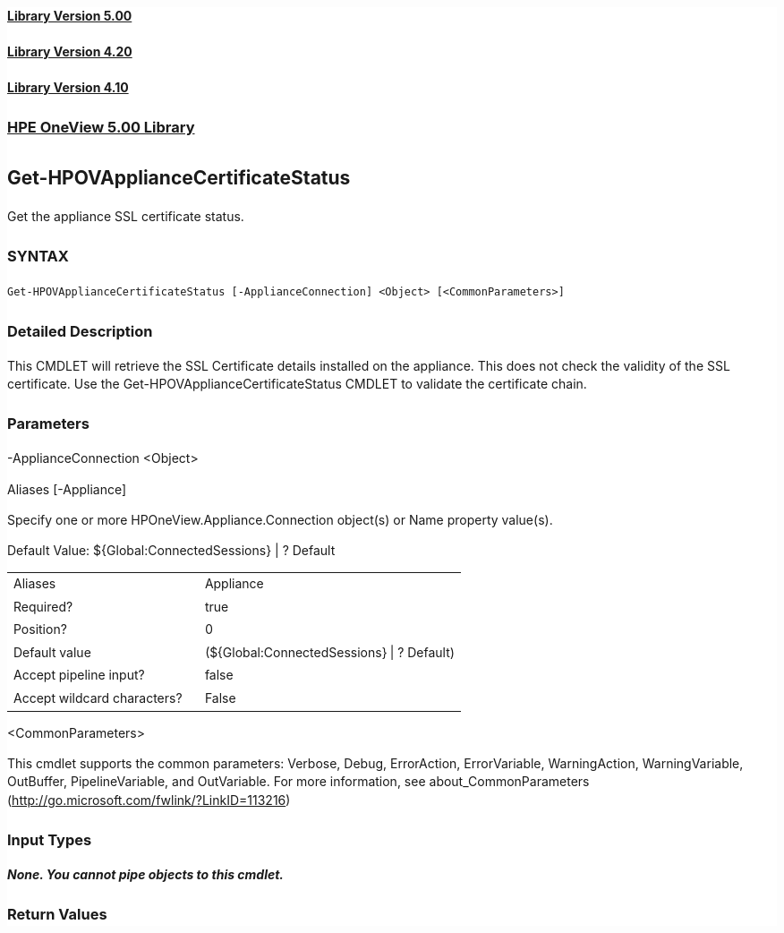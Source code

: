 ﻿<a name="top"></a>
 <h4><a href="#5.00">Library Version 5.00</a></h4>
 <h4><a href="#4.20">Library Version 4.20</a></h4>
 <h4><a href="#4.10">Library Version 4.10</a></h4>
 <a name="5.00"></a>

### <u>HPE OneView 5.00 Library</u>

## Get-HPOVApplianceCertificateStatus
<p>
Get the appliance SSL certificate status.

### SYNTAX
<p>
<pre><code>Get-HPOVApplianceCertificateStatus [-ApplianceConnection] &lt;Object&gt; [&lt;CommonParameters&gt;]</code></pre>

### Detailed Description
<p>
This CMDLET will retrieve the SSL Certificate details installed on the appliance.  This does not check the validity of the SSL certificate.  Use the Get-HPOVApplianceCertificateStatus CMDLET to validate the certificate chain.


### Parameters

-ApplianceConnection &lt;Object&gt;<p>
Aliases [-Appliance]

Specify one or more HPOneView.Appliance.Connection object(s) or Name property value(s).

Default Value: ${Global:ConnectedSessions} | ? Default

<table><tbody><tr><td>Aliases</td><td>Appliance</td></tr><tr><td>Required?</td><td>true</td></tr><tr><td>Position?</td><td>0</td></tr><tr><td>Default value</td><td>(${Global:ConnectedSessions} | ? Default)</td></tr><tr><td>Accept pipeline input?</td><td>false</td></tr><tr><td>Accept wildcard characters?&nbsp;&nbsp;&nbsp; </td><td>False</td></tr></tbody></table>

 &lt;CommonParameters&gt;

This cmdlet supports the common parameters: Verbose, Debug, ErrorAction, ErrorVariable, WarningAction, WarningVariable, OutBuffer, PipelineVariable, and OutVariable. For more information, see about_CommonParameters (<a href="http://go.microsoft.com/fwlink/?LinkID=113216">http://go.microsoft.com/fwlink/?LinkID=113216</a>)<p>

### Input Types

_**None.  You cannot pipe objects to this cmdlet.**_

 



### Return Values
